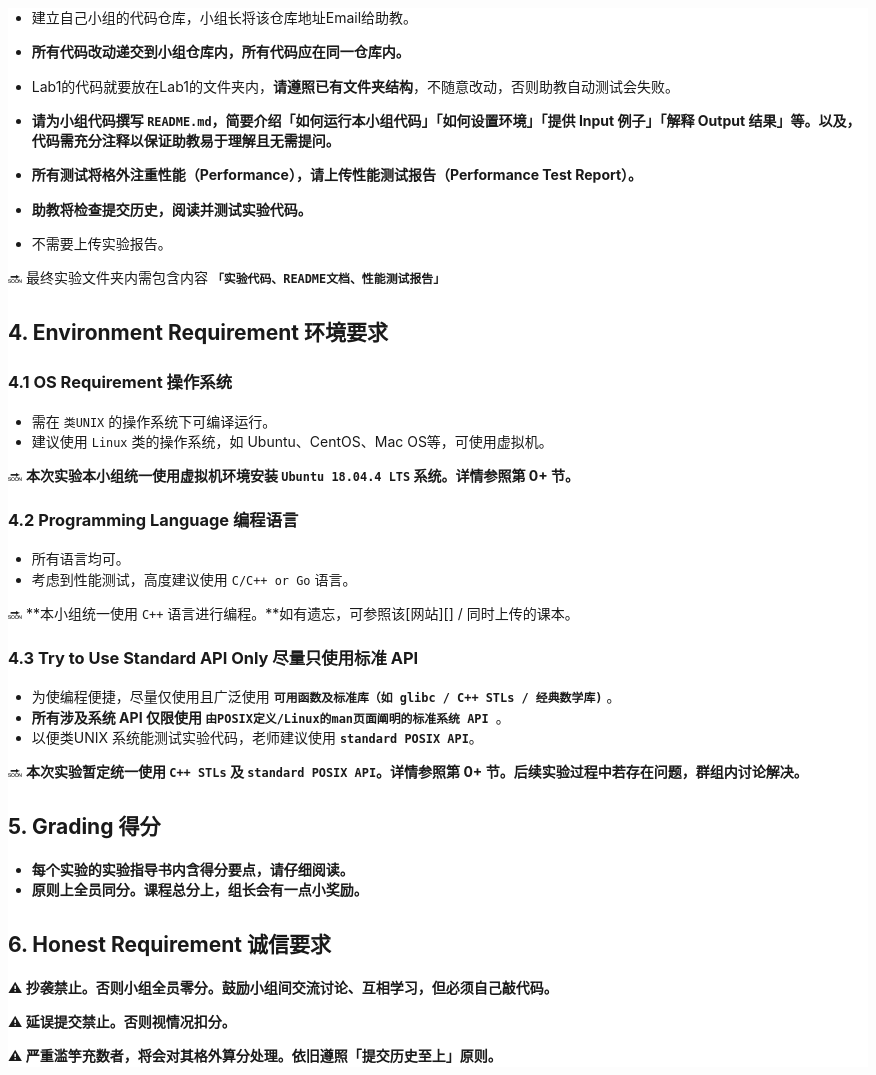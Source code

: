 * 建立自己小组的代码仓库，小组长将该仓库地址Email给助教。
* **所有代码改动递交到小组仓库内，所有代码应在同一仓库内。**
* Lab1的代码就要放在Lab1的文件夹内，**请遵照已有文件夹结构**，不随意改动，否则助教自动测试会失败。
* **请为小组代码撰写 `README.md`，简要介绍「如何运行本小组代码」「如何设置环境」「提供 Input 例子」「解释 Output 结果」等。以及，代码需充分注释以保证助教易于理解且无需提问。**
* **所有测试将格外注重性能（Performance），请上传性能测试报告（Performance Test Report）。**
* **助教将检查提交历史，阅读并测试实验代码。**

* 不需要上传实验报告。

🔜 最终实验文件夹内需包含内容 **`「实验代码、README文档、性能测试报告」`**



## 4. Environment Requirement 环境要求

### 4.1 OS Requirement 操作系统

* 需在 `类UNIX` 的操作系统下可编译运行。
* 建议使用 `Linux` 类的操作系统，如 Ubuntu、CentOS、Mac OS等，可使用虚拟机。

🔜 **本次实验本小组统一使用虚拟机环境安装 `Ubuntu 18.04.4 LTS` 系统。详情参照第 0+ 节。**

### 4.2 Programming Language 编程语言

* 所有语言均可。
* 考虑到性能测试，高度建议使用 `C/C++ or Go` 语言。

🔜 **本小组统一使用 `C++` 语言进行编程。**如有遗忘，可参照该[网站][] / 同时上传的课本。

### 4.3 Try to Use Standard API Only 尽量只使用标准 API

* 为使编程便捷，尽量仅使用且广泛使用 **`可用函数及标准库（如 glibc / C++ STLs / 经典数学库)`** 。
* **所有涉及系统 API 仅限使用 `由POSIX定义/Linux的man页面阐明的标准系统 API `**。
* 以便类UNIX 系统能测试实验代码，老师建议使用 **`standard POSIX API`**。

🔜 **本次实验暂定统一使用 `C++ STLs` 及 `standard POSIX API`。详情参照第 0+ 节。后续实验过程中若存在问题，群组内讨论解决。**



## 5. Grading 得分

* **每个实验的实验指导书内含得分要点，请仔细阅读。**
* **原则上全员同分。课程总分上，组长会有一点小奖励。**
 


## 6. Honest Requirement 诚信要求

**⚠  抄袭禁止。否则小组全员零分。鼓励小组间交流讨论、互相学习，但必须自己敲代码。**

**⚠  延误提交禁止。否则视情况扣分。**

**⚠  严重滥竽充数者，将会对其格外算分处理。依旧遵照「提交历史至上」原则。**

